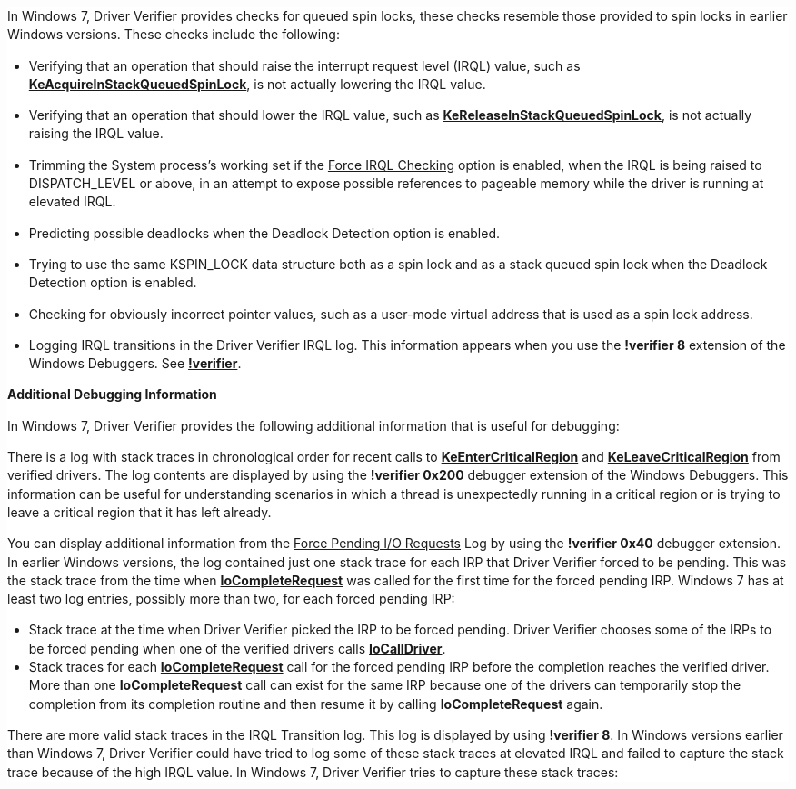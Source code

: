 In Windows 7, Driver Verifier provides checks for queued spin locks, these checks resemble those provided to spin locks in earlier Windows versions. These checks include the following:

-   Verifying that an operation that should raise the interrupt request level (IRQL) value, such as [**KeAcquireInStackQueuedSpinLock**](https://msdn.microsoft.com/library/windows/hardware/ff551899), is not actually lowering the IRQL value.

-   Verifying that an operation that should lower the IRQL value, such as [**KeReleaseInStackQueuedSpinLock**](https://msdn.microsoft.com/library/windows/hardware/ff553130), is not actually raising the IRQL value.

-   Trimming the System process’s working set if the [Force IRQL Checking](force-irql-checking.md) option is enabled, when the IRQL is being raised to DISPATCH\_LEVEL or above, in an attempt to expose possible references to pageable memory while the driver is running at elevated IRQL.

-   Predicting possible deadlocks when the Deadlock Detection option is enabled.

-   Trying to use the same KSPIN\_LOCK data structure both as a spin lock and as a stack queued spin lock when the Deadlock Detection option is enabled.

-   Checking for obviously incorrect pointer values, such as a user-mode virtual address that is used as a spin lock address.

-   Logging IRQL transitions in the Driver Verifier IRQL log. This information appears when you use the **!verifier 8** extension of the Windows Debuggers. See [**!verifier**](https://msdn.microsoft.com/library/windows/hardware/ff565591).

**Additional Debugging Information**

In Windows 7, Driver Verifier provides the following additional information that is useful for debugging:

There is a log with stack traces in chronological order for recent calls to [**KeEnterCriticalRegion**](https://msdn.microsoft.com/library/windows/hardware/ff552021) and [**KeLeaveCriticalRegion**](https://msdn.microsoft.com/library/windows/hardware/ff552964) from verified drivers. The log contents are displayed by using the **!verifier 0x200** debugger extension of the Windows Debuggers. This information can be useful for understanding scenarios in which a thread is unexpectedly running in a critical region or is trying to leave a critical region that it has left already.

You can display additional information from the [Force Pending I/O Requests](force-pending-i-o-requests.md) Log by using the **!verifier 0x40** debugger extension. In earlier Windows versions, the log contained just one stack trace for each IRP that Driver Verifier forced to be pending. This was the stack trace from the time when [**IoCompleteRequest**](https://msdn.microsoft.com/library/windows/hardware/ff548343) was called for the first time for the forced pending IRP. Windows 7 has at least two log entries, possibly more than two, for each forced pending IRP:

-   Stack trace at the time when Driver Verifier picked the IRP to be forced pending. Driver Verifier chooses some of the IRPs to be forced pending when one of the verified drivers calls [**IoCallDriver**](https://msdn.microsoft.com/library/windows/hardware/ff548336).
-   Stack traces for each [**IoCompleteRequest**](https://msdn.microsoft.com/library/windows/hardware/ff548343) call for the forced pending IRP before the completion reaches the verified driver. More than one **IoCompleteRequest** call can exist for the same IRP because one of the drivers can temporarily stop the completion from its completion routine and then resume it by calling **IoCompleteRequest** again.

There are more valid stack traces in the IRQL Transition log. This log is displayed by using **!verifier 8**. In Windows versions earlier than Windows 7, Driver Verifier could have tried to log some of these stack traces at elevated IRQL and failed to capture the stack trace because of the high IRQL value. In Windows 7, Driver Verifier tries to capture these stack traces:
